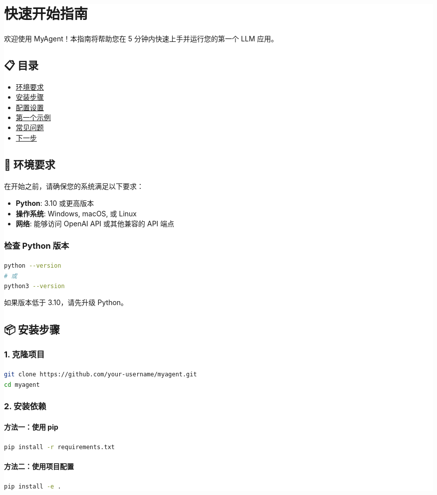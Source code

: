 # 快速开始指南

欢迎使用 MyAgent！本指南将帮助您在 5 分钟内快速上手并运行您的第一个 LLM 应用。

## 📋 目录

- [环境要求](#环境要求)
- [安装步骤](#安装步骤)
- [配置设置](#配置设置)
- [第一个示例](#第一个示例)
- [常见问题](#常见问题)
- [下一步](#下一步)

## 🔧 环境要求

在开始之前，请确保您的系统满足以下要求：

- **Python**: 3.10 或更高版本
- **操作系统**: Windows, macOS, 或 Linux
- **网络**: 能够访问 OpenAI API 或其他兼容的 API 端点

### 检查 Python 版本

```bash
python --version
# 或
python3 --version
```

如果版本低于 3.10，请先升级 Python。

## 📦 安装步骤

### 1. 克隆项目

```bash
git clone https://github.com/your-username/myagent.git
cd myagent
```

### 2. 安装依赖

#### 方法一：使用 pip

```bash
pip install -r requirements.txt
```

#### 方法二：使用项目配置

```bash
pip install -e .
```

